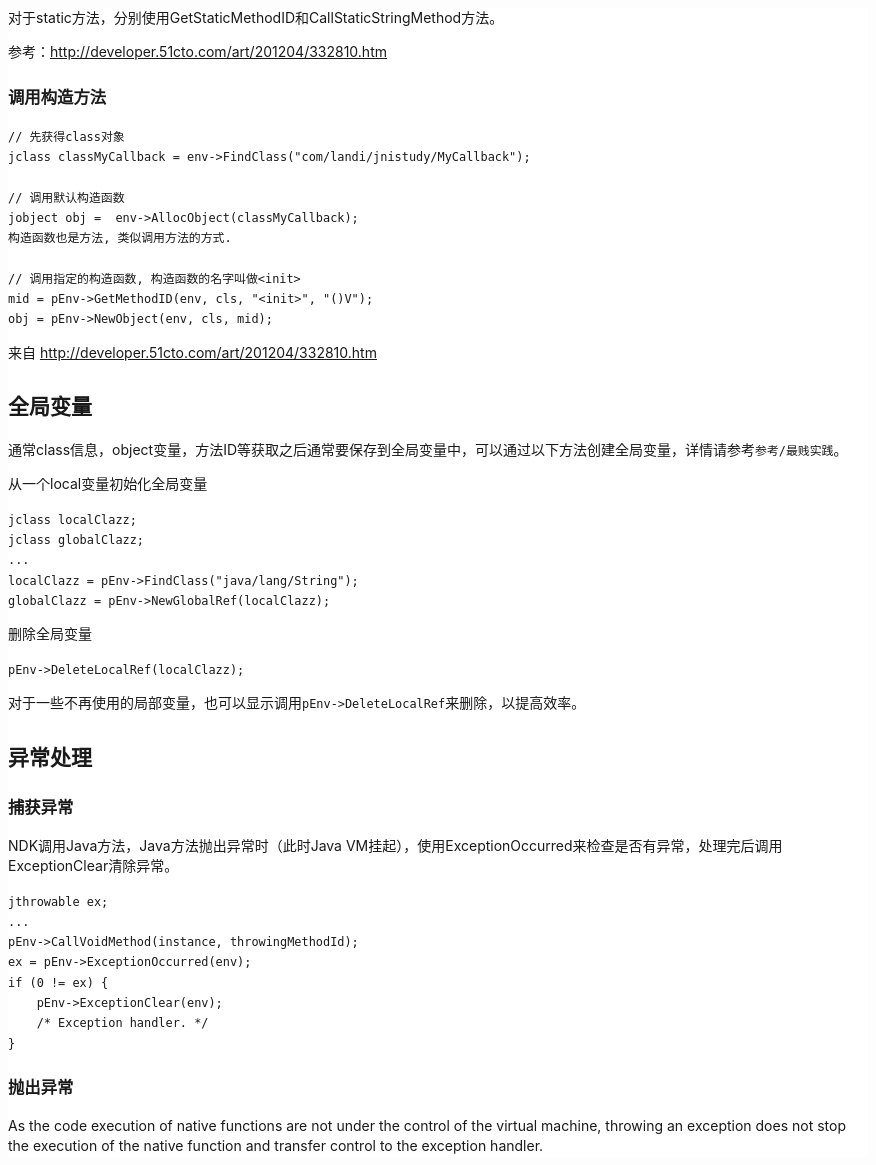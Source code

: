 对于static方法，分别使用GetStaticMethodID和CallStaticStringMethod方法。

参考：http://developer.51cto.com/art/201204/332810.htm

### 调用构造方法

	// 先获得class对象  
	jclass classMyCallback = env->FindClass("com/landi/jnistudy/MyCallback");

	// 调用默认构造函数  
	jobject obj =  env->AllocObject(classMyCallback);
	构造函数也是方法, 类似调用方法的方式.

	// 调用指定的构造函数, 构造函数的名字叫做<init>  
	mid = pEnv->GetMethodID(env, cls, "<init>", "()V");  
	obj = pEnv->NewObject(env, cls, mid);  

来自 <http://developer.51cto.com/art/201204/332810.htm> 

## 全局变量

通常class信息，object变量，方法ID等获取之后通常要保存到全局变量中，可以通过以下方法创建全局变量，详情请参考`参考/最贱实践`。

从一个local变量初始化全局变量

	jclass localClazz;
	jclass globalClazz;
	...
	localClazz = pEnv->FindClass("java/lang/String");
	globalClazz = pEnv->NewGlobalRef(localClazz);

删除全局变量

	pEnv->DeleteLocalRef(localClazz);

对于一些不再使用的局部变量，也可以显示调用`pEnv->DeleteLocalRef`来删除，以提高效率。

## 异常处理

### 捕获异常
NDK调用Java方法，Java方法抛出异常时（此时Java VM挂起），使用ExceptionOccurred来检查是否有异常，处理完后调用ExceptionClear清除异常。

	jthrowable ex;
	...
	pEnv->CallVoidMethod(instance, throwingMethodId);
	ex = pEnv->ExceptionOccurred(env);
	if (0 != ex) {
		pEnv->ExceptionClear(env);
		/* Exception handler. */
	}

### 抛出异常
As the code execution of native functions are not under the control of the virtual machine, throwing
an exception does not stop the execution of the native function and transfer control to the exception
handler.
